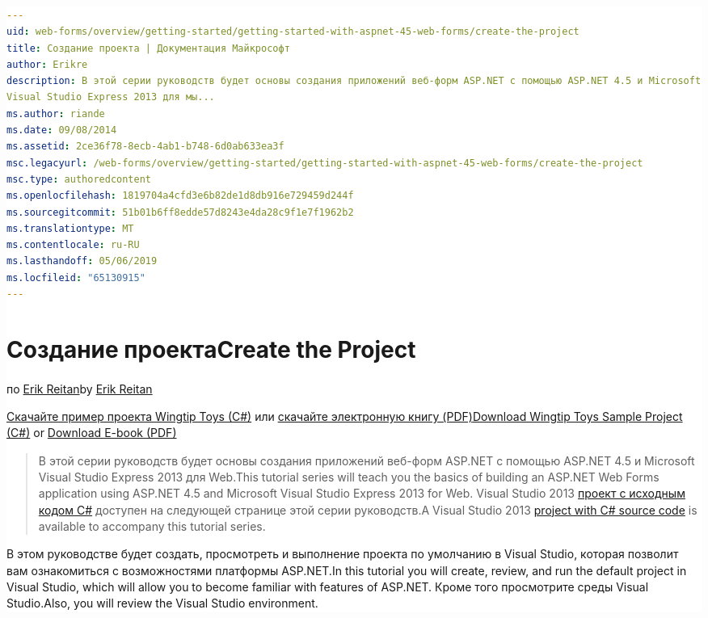 ```yaml
---
uid: web-forms/overview/getting-started/getting-started-with-aspnet-45-web-forms/create-the-project
title: Создание проекта | Документация Майкрософт
author: Erikre
description: В этой серии руководств будет основы создания приложений веб-форм ASP.NET с помощью ASP.NET 4.5 и Microsoft Visual Studio Express 2013 для мы...
ms.author: riande
ms.date: 09/08/2014
ms.assetid: 2ce36f78-8ecb-4ab1-b748-6d0ab633ea3f
msc.legacyurl: /web-forms/overview/getting-started/getting-started-with-aspnet-45-web-forms/create-the-project
msc.type: authoredcontent
ms.openlocfilehash: 1819704a4cfd3e6b82de1d8db916e729459d244f
ms.sourcegitcommit: 51b01b6ff8edde57d8243e4da28c9f1e7f1962b2
ms.translationtype: MT
ms.contentlocale: ru-RU
ms.lasthandoff: 05/06/2019
ms.locfileid: "65130915"
---
```

# <a name="create-the-project"></a><span data-ttu-id="c3c3b-103">Создание проекта</span><span class="sxs-lookup"><span data-stu-id="c3c3b-103">Create the Project</span></span>

<span data-ttu-id="c3c3b-104">по [Erik Reitan](https://github.com/Erikre)</span><span class="sxs-lookup"><span data-stu-id="c3c3b-104">by [Erik Reitan](https://github.com/Erikre)</span></span>

<span data-ttu-id="c3c3b-105">[Скачайте пример проекта Wingtip Toys (C#)](http://go.microsoft.com/fwlink/?LinkID=389434&clcid=0x409) или [скачайте электронную книгу (PDF)](http://download.microsoft.com/download/0/F/B/0FBFAA46-2BFD-478F-8E56-7BF3C672DF9D/Getting%20Started%20with%20ASP.NET%204.5%20Web%20Forms%20and%20Visual%20Studio%202013.pdf)</span><span class="sxs-lookup"><span data-stu-id="c3c3b-105">[Download Wingtip Toys Sample Project (C#)](http://go.microsoft.com/fwlink/?LinkID=389434&clcid=0x409) or [Download E-book (PDF)](http://download.microsoft.com/download/0/F/B/0FBFAA46-2BFD-478F-8E56-7BF3C672DF9D/Getting%20Started%20with%20ASP.NET%204.5%20Web%20Forms%20and%20Visual%20Studio%202013.pdf)</span></span>

> <span data-ttu-id="c3c3b-106">В этой серии руководств будет основы создания приложений веб-форм ASP.NET с помощью ASP.NET 4.5 и Microsoft Visual Studio Express 2013 для Web.</span><span class="sxs-lookup"><span data-stu-id="c3c3b-106">This tutorial series will teach you the basics of building an ASP.NET Web Forms application using ASP.NET 4.5 and Microsoft Visual Studio Express 2013 for Web.</span></span> <span data-ttu-id="c3c3b-107">Visual Studio 2013 [проект с исходным кодом C#](https://go.microsoft.com/fwlink/?LinkID=389434&clcid=0x409) доступен на следующей странице этой серии руководств.</span><span class="sxs-lookup"><span data-stu-id="c3c3b-107">A Visual Studio 2013 [project with C# source code](https://go.microsoft.com/fwlink/?LinkID=389434&clcid=0x409) is available to accompany this tutorial series.</span></span>

<span data-ttu-id="c3c3b-108">В этом руководстве будет создать, просмотреть и выполнение проекта по умолчанию в Visual Studio, которая позволит вам ознакомиться с возможностями платформы ASP.NET.</span><span class="sxs-lookup"><span data-stu-id="c3c3b-108">In this tutorial you will create, review, and run the default project in Visual Studio, which will allow you to become familiar with features of ASP.NET.</span></span> <span data-ttu-id="c3c3b-109">Кроме того просмотрите среды Visual Studio.</span><span class="sxs-lookup"><span data-stu-id="c3c3b-109">Also, you will review the Visual Studio environment.</span></span>
